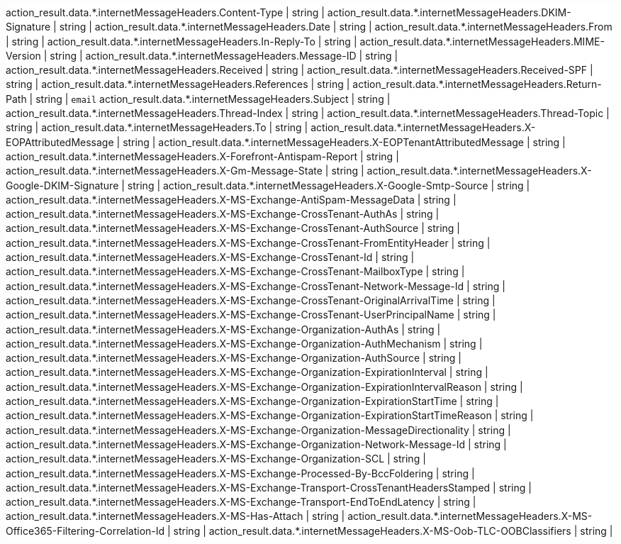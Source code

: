 action\_result\.data\.\*\.internetMessageHeaders\.Content\-Type | string | 
action\_result\.data\.\*\.internetMessageHeaders\.DKIM\-Signature | string | 
action\_result\.data\.\*\.internetMessageHeaders\.Date | string | 
action\_result\.data\.\*\.internetMessageHeaders\.From | string | 
action\_result\.data\.\*\.internetMessageHeaders\.In\-Reply\-To | string | 
action\_result\.data\.\*\.internetMessageHeaders\.MIME\-Version | string | 
action\_result\.data\.\*\.internetMessageHeaders\.Message\-ID | string | 
action\_result\.data\.\*\.internetMessageHeaders\.Received | string | 
action\_result\.data\.\*\.internetMessageHeaders\.Received\-SPF | string | 
action\_result\.data\.\*\.internetMessageHeaders\.References | string | 
action\_result\.data\.\*\.internetMessageHeaders\.Return\-Path | string |  `email` 
action\_result\.data\.\*\.internetMessageHeaders\.Subject | string | 
action\_result\.data\.\*\.internetMessageHeaders\.Thread\-Index | string | 
action\_result\.data\.\*\.internetMessageHeaders\.Thread\-Topic | string | 
action\_result\.data\.\*\.internetMessageHeaders\.To | string | 
action\_result\.data\.\*\.internetMessageHeaders\.X\-EOPAttributedMessage | string | 
action\_result\.data\.\*\.internetMessageHeaders\.X\-EOPTenantAttributedMessage | string | 
action\_result\.data\.\*\.internetMessageHeaders\.X\-Forefront\-Antispam\-Report | string | 
action\_result\.data\.\*\.internetMessageHeaders\.X\-Gm\-Message\-State | string | 
action\_result\.data\.\*\.internetMessageHeaders\.X\-Google\-DKIM\-Signature | string | 
action\_result\.data\.\*\.internetMessageHeaders\.X\-Google\-Smtp\-Source | string | 
action\_result\.data\.\*\.internetMessageHeaders\.X\-MS\-Exchange\-AntiSpam\-MessageData | string | 
action\_result\.data\.\*\.internetMessageHeaders\.X\-MS\-Exchange\-CrossTenant\-AuthAs | string | 
action\_result\.data\.\*\.internetMessageHeaders\.X\-MS\-Exchange\-CrossTenant\-AuthSource | string | 
action\_result\.data\.\*\.internetMessageHeaders\.X\-MS\-Exchange\-CrossTenant\-FromEntityHeader | string | 
action\_result\.data\.\*\.internetMessageHeaders\.X\-MS\-Exchange\-CrossTenant\-Id | string | 
action\_result\.data\.\*\.internetMessageHeaders\.X\-MS\-Exchange\-CrossTenant\-MailboxType | string | 
action\_result\.data\.\*\.internetMessageHeaders\.X\-MS\-Exchange\-CrossTenant\-Network\-Message\-Id | string | 
action\_result\.data\.\*\.internetMessageHeaders\.X\-MS\-Exchange\-CrossTenant\-OriginalArrivalTime | string | 
action\_result\.data\.\*\.internetMessageHeaders\.X\-MS\-Exchange\-CrossTenant\-UserPrincipalName | string | 
action\_result\.data\.\*\.internetMessageHeaders\.X\-MS\-Exchange\-Organization\-AuthAs | string | 
action\_result\.data\.\*\.internetMessageHeaders\.X\-MS\-Exchange\-Organization\-AuthMechanism | string | 
action\_result\.data\.\*\.internetMessageHeaders\.X\-MS\-Exchange\-Organization\-AuthSource | string | 
action\_result\.data\.\*\.internetMessageHeaders\.X\-MS\-Exchange\-Organization\-ExpirationInterval | string | 
action\_result\.data\.\*\.internetMessageHeaders\.X\-MS\-Exchange\-Organization\-ExpirationIntervalReason | string | 
action\_result\.data\.\*\.internetMessageHeaders\.X\-MS\-Exchange\-Organization\-ExpirationStartTime | string | 
action\_result\.data\.\*\.internetMessageHeaders\.X\-MS\-Exchange\-Organization\-ExpirationStartTimeReason | string | 
action\_result\.data\.\*\.internetMessageHeaders\.X\-MS\-Exchange\-Organization\-MessageDirectionality | string | 
action\_result\.data\.\*\.internetMessageHeaders\.X\-MS\-Exchange\-Organization\-Network\-Message\-Id | string | 
action\_result\.data\.\*\.internetMessageHeaders\.X\-MS\-Exchange\-Organization\-SCL | string | 
action\_result\.data\.\*\.internetMessageHeaders\.X\-MS\-Exchange\-Processed\-By\-BccFoldering | string | 
action\_result\.data\.\*\.internetMessageHeaders\.X\-MS\-Exchange\-Transport\-CrossTenantHeadersStamped | string | 
action\_result\.data\.\*\.internetMessageHeaders\.X\-MS\-Exchange\-Transport\-EndToEndLatency | string | 
action\_result\.data\.\*\.internetMessageHeaders\.X\-MS\-Has\-Attach | string | 
action\_result\.data\.\*\.internetMessageHeaders\.X\-MS\-Office365\-Filtering\-Correlation\-Id | string | 
action\_result\.data\.\*\.internetMessageHeaders\.X\-MS\-Oob\-TLC\-OOBClassifiers | string | 